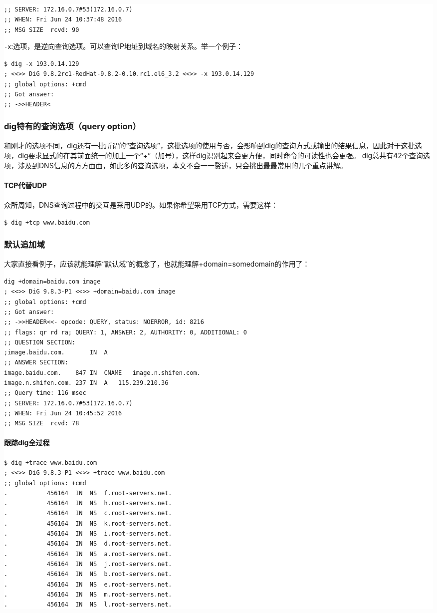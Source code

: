 ```shell
;; SERVER: 172.16.0.7#53(172.16.0.7)
;; WHEN: Fri Jun 24 10:37:48 2016
;; MSG SIZE  rcvd: 90
```

`-x`:选项，是逆向查询选项。可以查询IP地址到域名的映射关系。举一个例子：   

```shell
$ dig -x 193.0.14.129
; <<>> DiG 9.8.2rc1-RedHat-9.8.2-0.10.rc1.el6_3.2 <<>> -x 193.0.14.129
;; global options: +cmd
;; Got answer:
;; ->>HEADER<
```

### dig特有的查询选项（query option）

和刚才的选项不同，dig还有一批所谓的“查询选项”，这批选项的使用与否，会影响到dig的查询方式或输出的结果信息，因此对于这批选项，dig要求显式的在其前面统一的加上一个“+”（加号），这样dig识别起来会更方便，同时命令的可读性也会更强。
dig总共有42个查询选项，涉及到DNS信息的方方面面，如此多的查询选项，本文不会一一赘述，只会挑出最最常用的几个重点讲解。

#### TCP代替UDP

众所周知，DNS查询过程中的交互是采用UDP的。如果你希望采用TCP方式，需要这样：

    $ dig +tcp www.baidu.com

### 默认追加域

大家直接看例子，应该就能理解“默认域”的概念了，也就能理解+domain=somedomain的作用了：

```shell
dig +domain=baidu.com image
; <<>> DiG 9.8.3-P1 <<>> +domain=baidu.com image
;; global options: +cmd
;; Got answer:
;; ->>HEADER<<- opcode: QUERY, status: NOERROR, id: 8216
;; flags: qr rd ra; QUERY: 1, ANSWER: 2, AUTHORITY: 0, ADDITIONAL: 0
;; QUESTION SECTION:
;image.baidu.com.		IN	A
;; ANSWER SECTION:
image.baidu.com.	847	IN	CNAME	image.n.shifen.com.
image.n.shifen.com.	237	IN	A	115.239.210.36
;; Query time: 116 msec
;; SERVER: 172.16.0.7#53(172.16.0.7)
;; WHEN: Fri Jun 24 10:45:52 2016
;; MSG SIZE  rcvd: 78
```

#### 跟踪dig全过程

```shell
$ dig +trace www.baidu.com
; <<>> DiG 9.8.3-P1 <<>> +trace www.baidu.com
;; global options: +cmd
.			456164	IN	NS	f.root-servers.net.
.			456164	IN	NS	h.root-servers.net.
.			456164	IN	NS	c.root-servers.net.
.			456164	IN	NS	k.root-servers.net.
.			456164	IN	NS	i.root-servers.net.
.			456164	IN	NS	d.root-servers.net.
.			456164	IN	NS	a.root-servers.net.
.			456164	IN	NS	j.root-servers.net.
.			456164	IN	NS	b.root-servers.net.
.			456164	IN	NS	e.root-servers.net.
.			456164	IN	NS	m.root-servers.net.
.			456164	IN	NS	l.root-servers.net.
```
